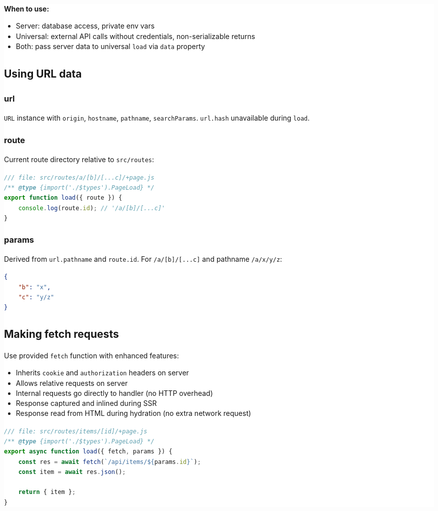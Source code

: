 **When to use:**
- Server: database access, private env vars
- Universal: external API calls without credentials, non-serializable returns
- Both: pass server data to universal `load` via `data` property

## Using URL data

### url
`URL` instance with `origin`, `hostname`, `pathname`, `searchParams`. `url.hash` unavailable during `load`.

### route
Current route directory relative to `src/routes`:

```js
/// file: src/routes/a/[b]/[...c]/+page.js
/** @type {import('./$types').PageLoad} */
export function load({ route }) {
	console.log(route.id); // '/a/[b]/[...c]'
}
```

### params
Derived from `url.pathname` and `route.id`. For `/a/[b]/[...c]` and pathname `/a/x/y/z`:

```json
{
	"b": "x",
	"c": "y/z"
}
```

## Making fetch requests

Use provided `fetch` function with enhanced features:
- Inherits `cookie` and `authorization` headers on server
- Allows relative requests on server
- Internal requests go directly to handler (no HTTP overhead)
- Response captured and inlined during SSR
- Response read from HTML during hydration (no extra network request)

```js
/// file: src/routes/items/[id]/+page.js
/** @type {import('./$types').PageLoad} */
export async function load({ fetch, params }) {
	const res = await fetch(`/api/items/${params.id}`);
	const item = await res.json();

	return { item };
}
```
